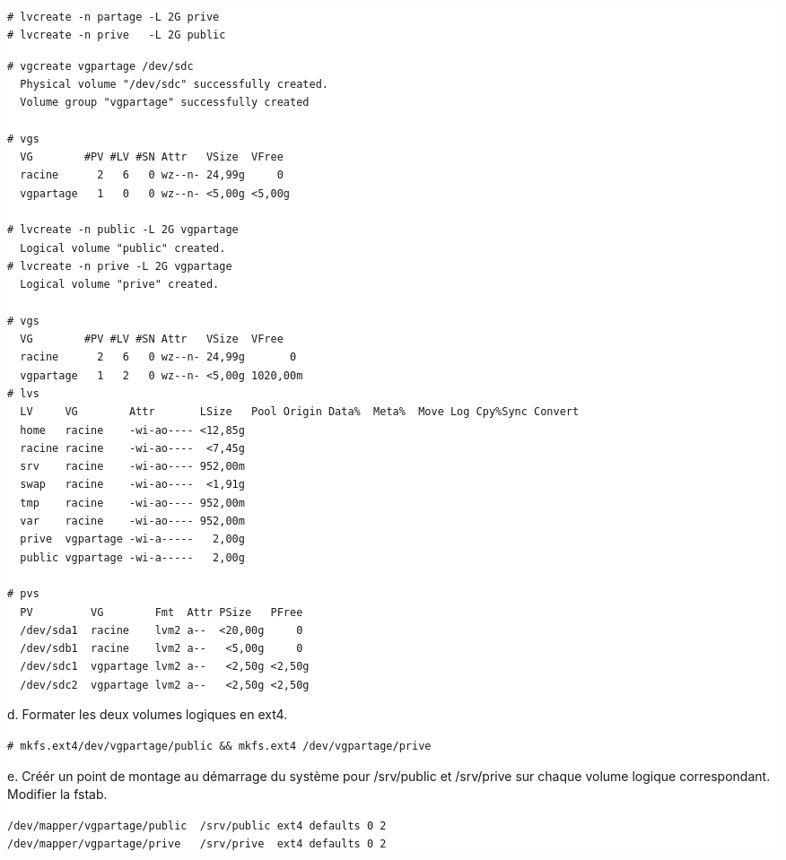 ```
# lvcreate -n partage -L 2G prive
# lvcreate -n prive   -L 2G public
```

```
# vgcreate vgpartage /dev/sdc
  Physical volume "/dev/sdc" successfully created.
  Volume group "vgpartage" successfully created

# vgs
  VG        #PV #LV #SN Attr   VSize  VFree 
  racine      2   6   0 wz--n- 24,99g     0 
  vgpartage   1   0   0 wz--n- <5,00g <5,00g

# lvcreate -n public -L 2G vgpartage
  Logical volume "public" created.
# lvcreate -n prive -L 2G vgpartage
  Logical volume "prive" created.

# vgs
  VG        #PV #LV #SN Attr   VSize  VFree   
  racine      2   6   0 wz--n- 24,99g       0 
  vgpartage   1   2   0 wz--n- <5,00g 1020,00m
# lvs
  LV     VG        Attr       LSize   Pool Origin Data%  Meta%  Move Log Cpy%Sync Convert
  home   racine    -wi-ao---- <12,85g                                                    
  racine racine    -wi-ao----  <7,45g                                                    
  srv    racine    -wi-ao---- 952,00m                                                    
  swap   racine    -wi-ao----  <1,91g                                                    
  tmp    racine    -wi-ao---- 952,00m                                                    
  var    racine    -wi-ao---- 952,00m                                                    
  prive  vgpartage -wi-a-----   2,00g                                                    
  public vgpartage -wi-a-----   2,00g   

# pvs
  PV         VG        Fmt  Attr PSize   PFree 
  /dev/sda1  racine    lvm2 a--  <20,00g     0 
  /dev/sdb1  racine    lvm2 a--   <5,00g     0 
  /dev/sdc1  vgpartage lvm2 a--   <2,50g <2,50g
  /dev/sdc2  vgpartage lvm2 a--   <2,50g <2,50g
```

d. Formater les deux volumes logiques en ext4.

```
# mkfs.ext4/dev/vgpartage/public && mkfs.ext4 /dev/vgpartage/prive
```

e. Créér un point de montage au démarrage du système pour /srv/public et /srv/prive sur chaque volume logique correspondant. Modifier la fstab.

```
/dev/mapper/vgpartage/public  /srv/public ext4 defaults 0 2
/dev/mapper/vgpartage/prive   /srv/prive  ext4 defaults 0 2
```
